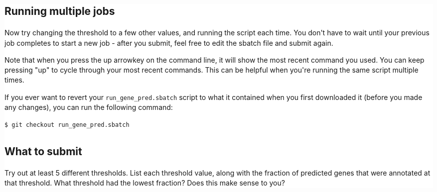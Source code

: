 ## Running multiple jobs

Now try changing the threshold to a few other values, and running the script each time. You don't have to wait until your previous job completes to start a new job - after you submit, feel free to edit the sbatch file and submit again.

Note that when you press the up arrowkey on the command line, it will show the most recent command you used. You can keep pressing "up" to cycle through your most recent commands. This can be helpful when you're running the same script multiple times.

If you ever want to revert your `run_gene_pred.sbatch` script to what it contained when you first downloaded it (before you made any changes), you can run the following command:

`$ git checkout run_gene_pred.sbatch`

## What to submit

Try out at least 5 different thresholds. List each threshold value, along with the fraction of predicted genes that were annotated at that threshold. What threshold had the lowest fraction? Does this make sense to you?
